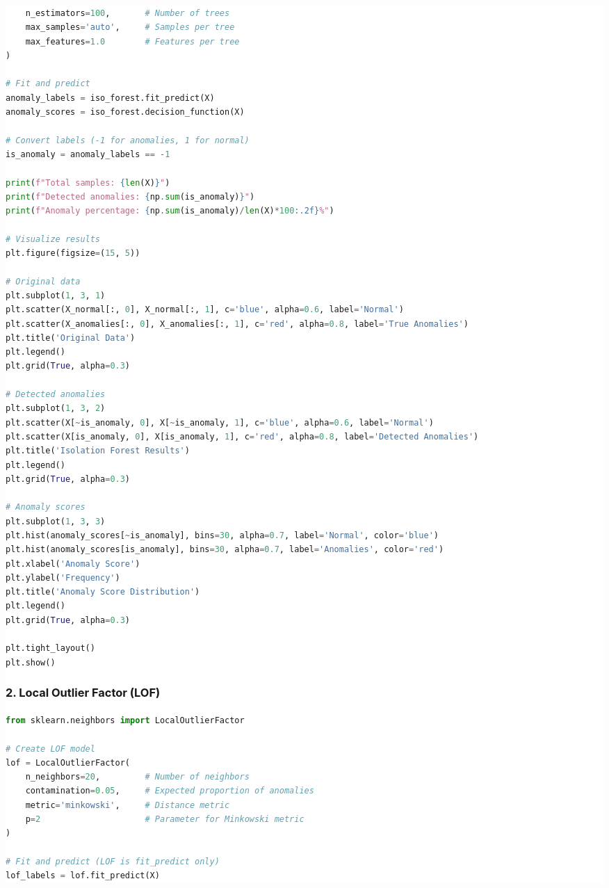 ```python
    n_estimators=100,       # Number of trees
    max_samples='auto',     # Samples per tree
    max_features=1.0        # Features per tree
)

# Fit and predict
anomaly_labels = iso_forest.fit_predict(X)
anomaly_scores = iso_forest.decision_function(X)

# Convert labels (-1 for anomalies, 1 for normal)
is_anomaly = anomaly_labels == -1

print(f"Total samples: {len(X)}")
print(f"Detected anomalies: {np.sum(is_anomaly)}")
print(f"Anomaly percentage: {np.sum(is_anomaly)/len(X)*100:.2f}%")

# Visualize results
plt.figure(figsize=(15, 5))

# Original data
plt.subplot(1, 3, 1)
plt.scatter(X_normal[:, 0], X_normal[:, 1], c='blue', alpha=0.6, label='Normal')
plt.scatter(X_anomalies[:, 0], X_anomalies[:, 1], c='red', alpha=0.8, label='True Anomalies')
plt.title('Original Data')
plt.legend()
plt.grid(True, alpha=0.3)

# Detected anomalies
plt.subplot(1, 3, 2)
plt.scatter(X[~is_anomaly, 0], X[~is_anomaly, 1], c='blue', alpha=0.6, label='Normal')
plt.scatter(X[is_anomaly, 0], X[is_anomaly, 1], c='red', alpha=0.8, label='Detected Anomalies')
plt.title('Isolation Forest Results')
plt.legend()
plt.grid(True, alpha=0.3)

# Anomaly scores
plt.subplot(1, 3, 3)
plt.hist(anomaly_scores[~is_anomaly], bins=30, alpha=0.7, label='Normal', color='blue')
plt.hist(anomaly_scores[is_anomaly], bins=30, alpha=0.7, label='Anomalies', color='red')
plt.xlabel('Anomaly Score')
plt.ylabel('Frequency')
plt.title('Anomaly Score Distribution')
plt.legend()
plt.grid(True, alpha=0.3)

plt.tight_layout()
plt.show()
```

### 2. Local Outlier Factor (LOF)
```python
from sklearn.neighbors import LocalOutlierFactor

# Create LOF model
lof = LocalOutlierFactor(
    n_neighbors=20,         # Number of neighbors
    contamination=0.05,     # Expected proportion of anomalies
    metric='minkowski',     # Distance metric
    p=2                     # Parameter for Minkowski metric
)

# Fit and predict (LOF is fit_predict only)
lof_labels = lof.fit_predict(X)
```